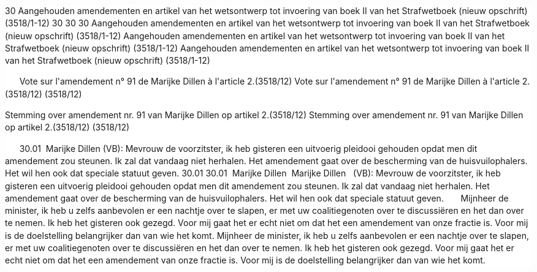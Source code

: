 30 Aangehouden
amendementen en artikel van het wetsontwerp tot invoering van boek II van
het Strafwetboek (nieuw opschrift) (3518/1-12)
30
30
30
 Aangehouden
amendementen en artikel van het wetsontwerp tot invoering van boek II van
het Strafwetboek (nieuw opschrift) (3518/1-12)
 Aangehouden
amendementen en artikel van het wetsontwerp tot invoering van boek II van
het Strafwetboek (nieuw opschrift) (3518/1-12)
 Aangehouden
amendementen en artikel van het wetsontwerp tot invoering van boek II van
het Strafwetboek (nieuw opschrift) (3518/1-12)


 
 
 
Vote sur l'amendement n° 91 de Marijke Dillen à
l'article 2.(3518/12)
Vote sur l'amendement n° 91 de Marijke Dillen à
l'article 2.(3518/12)
(3518/12)

Stemming over amendement nr. 91 van Marijke
Dillen op artikel 2.(3518/12)
Stemming over amendement nr. 91 van Marijke
Dillen op artikel 2.(3518/12)
(3518/12)

 
 
 
30.01  Marijke Dillen (VB): Mevrouw de voorzitster, ik heb gisteren een uitvoerig pleidooi
gehouden opdat men dit amendement zou steunen. Ik zal dat vandaag niet
herhalen. Het amendement gaat over de bescherming van de huisvuilophalers. Het
wil hen ook dat speciale statuut geven.
30.01
30.01
  Marijke Dillen 
  Marijke Dillen 
 
(VB): Mevrouw de voorzitster, ik heb gisteren een uitvoerig pleidooi
gehouden opdat men dit amendement zou steunen. Ik zal dat vandaag niet
herhalen. Het amendement gaat over de bescherming van de huisvuilophalers. Het
wil hen ook dat speciale statuut geven.
 
 
 
Mijnheer de minister, ik heb u zelfs
aanbevolen er een nachtje over te slapen, er met uw coalitiegenoten over te
discussiëren en het dan over te nemen. Ik heb het gisteren ook gezegd. Voor mij
gaat het er echt niet om dat het een amendement van onze fractie is. Voor mij
is de doelstelling belangrijker dan van wie het komt.
Mijnheer de minister, ik heb u zelfs
aanbevolen er een nachtje over te slapen, er met uw coalitiegenoten over te
discussiëren en het dan over te nemen. Ik heb het gisteren ook gezegd. Voor mij
gaat het er echt niet om dat het een amendement van onze fractie is. Voor mij
is de doelstelling belangrijker dan van wie het komt.
 